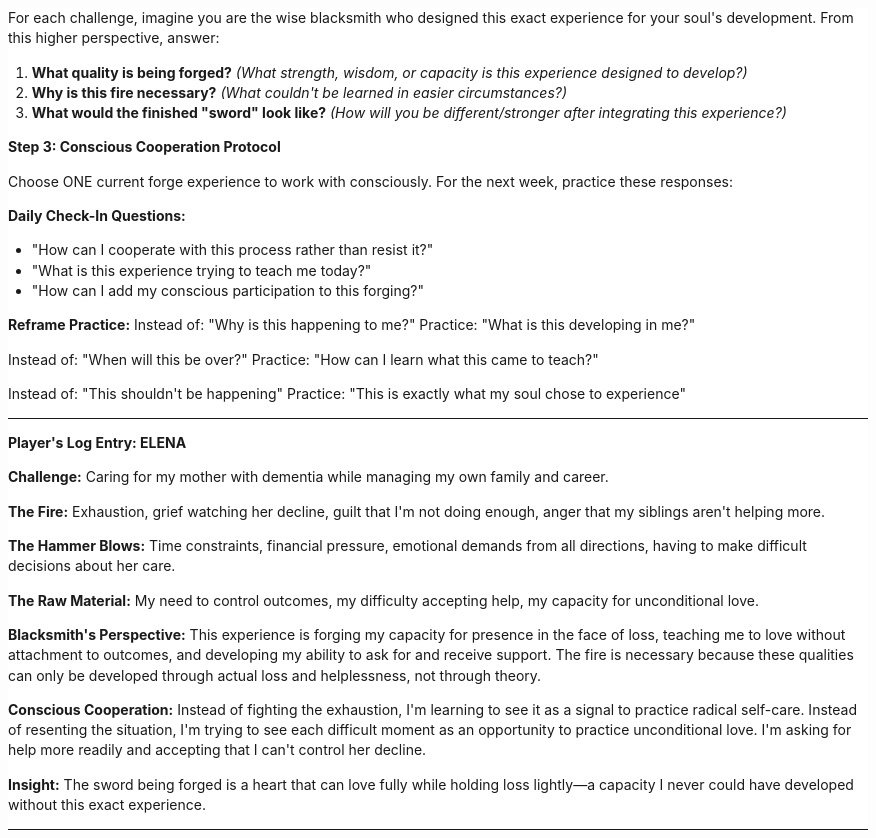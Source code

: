 For each challenge, imagine you are the wise blacksmith who designed this exact experience for your soul's development. From this higher perspective, answer:

1. **What quality is being forged?** *(What strength, wisdom, or capacity is this experience designed to develop?)*
2. **Why is this fire necessary?** *(What couldn't be learned in easier circumstances?)*
3. **What would the finished "sword" look like?** *(How will you be different/stronger after integrating this experience?)*

**Step 3: Conscious Cooperation Protocol**

Choose ONE current forge experience to work with consciously. For the next week, practice these responses:

**Daily Check-In Questions:**
- "How can I cooperate with this process rather than resist it?"
- "What is this experience trying to teach me today?"
- "How can I add my conscious participation to this forging?"

**Reframe Practice:**
Instead of: "Why is this happening to me?"
Practice: "What is this developing in me?"

Instead of: "When will this be over?"
Practice: "How can I learn what this came to teach?"

Instead of: "This shouldn't be happening"
Practice: "This is exactly what my soul chose to experience"

---

**Player's Log Entry: ELENA**

**Challenge:** Caring for my mother with dementia while managing my own family and career.

**The Fire:** Exhaustion, grief watching her decline, guilt that I'm not doing enough, anger that my siblings aren't helping more.

**The Hammer Blows:** Time constraints, financial pressure, emotional demands from all directions, having to make difficult decisions about her care.

**The Raw Material:** My need to control outcomes, my difficulty accepting help, my capacity for unconditional love.

**Blacksmith's Perspective:** This experience is forging my capacity for presence in the face of loss, teaching me to love without attachment to outcomes, and developing my ability to ask for and receive support. The fire is necessary because these qualities can only be developed through actual loss and helplessness, not through theory.

**Conscious Cooperation:** Instead of fighting the exhaustion, I'm learning to see it as a signal to practice radical self-care. Instead of resenting the situation, I'm trying to see each difficult moment as an opportunity to practice unconditional love. I'm asking for help more readily and accepting that I can't control her decline.

**Insight:** The sword being forged is a heart that can love fully while holding loss lightly—a capacity I never could have developed without this exact experience.

---

